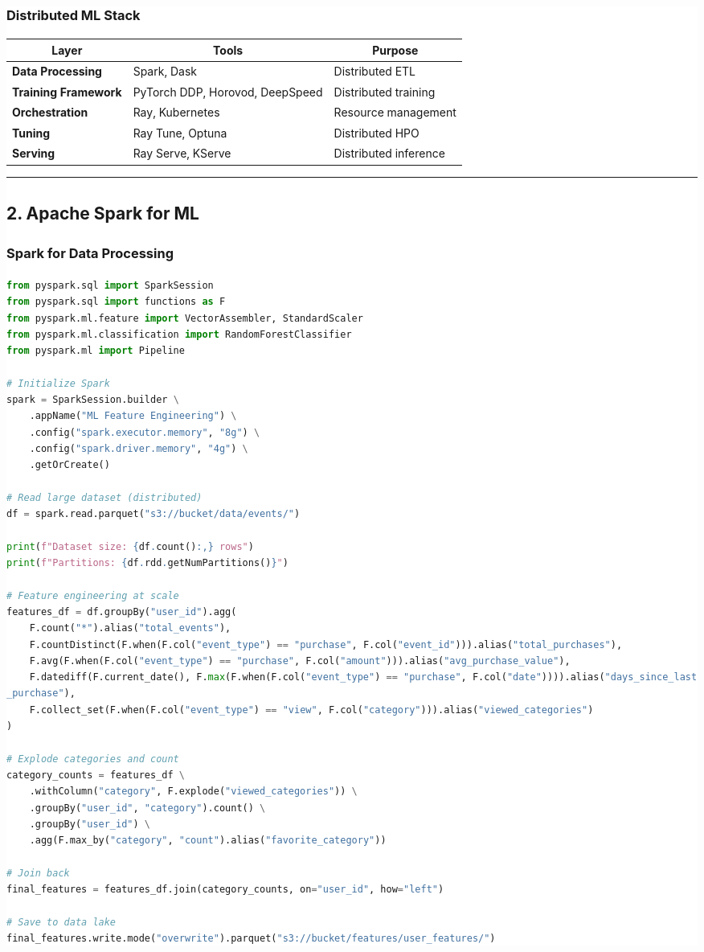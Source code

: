 ### Distributed ML Stack

| Layer | Tools | Purpose |
|-------|-------|---------|
| **Data Processing** | Spark, Dask | Distributed ETL |
| **Training Framework** | PyTorch DDP, Horovod, DeepSpeed | Distributed training |
| **Orchestration** | Ray, Kubernetes | Resource management |
| **Tuning** | Ray Tune, Optuna | Distributed HPO |
| **Serving** | Ray Serve, KServe | Distributed inference |

---

## 2. Apache Spark for ML

### Spark for Data Processing

```python
from pyspark.sql import SparkSession
from pyspark.sql import functions as F
from pyspark.ml.feature import VectorAssembler, StandardScaler
from pyspark.ml.classification import RandomForestClassifier
from pyspark.ml import Pipeline

# Initialize Spark
spark = SparkSession.builder \
    .appName("ML Feature Engineering") \
    .config("spark.executor.memory", "8g") \
    .config("spark.driver.memory", "4g") \
    .getOrCreate()

# Read large dataset (distributed)
df = spark.read.parquet("s3://bucket/data/events/")

print(f"Dataset size: {df.count():,} rows")
print(f"Partitions: {df.rdd.getNumPartitions()}")

# Feature engineering at scale
features_df = df.groupBy("user_id").agg(
    F.count("*").alias("total_events"),
    F.countDistinct(F.when(F.col("event_type") == "purchase", F.col("event_id"))).alias("total_purchases"),
    F.avg(F.when(F.col("event_type") == "purchase", F.col("amount"))).alias("avg_purchase_value"),
    F.datediff(F.current_date(), F.max(F.when(F.col("event_type") == "purchase", F.col("date")))).alias("days_since_last_purchase"),
    F.collect_set(F.when(F.col("event_type") == "view", F.col("category"))).alias("viewed_categories")
)

# Explode categories and count
category_counts = features_df \
    .withColumn("category", F.explode("viewed_categories")) \
    .groupBy("user_id", "category").count() \
    .groupBy("user_id") \
    .agg(F.max_by("category", "count").alias("favorite_category"))

# Join back
final_features = features_df.join(category_counts, on="user_id", how="left")

# Save to data lake
final_features.write.mode("overwrite").parquet("s3://bucket/features/user_features/")
```